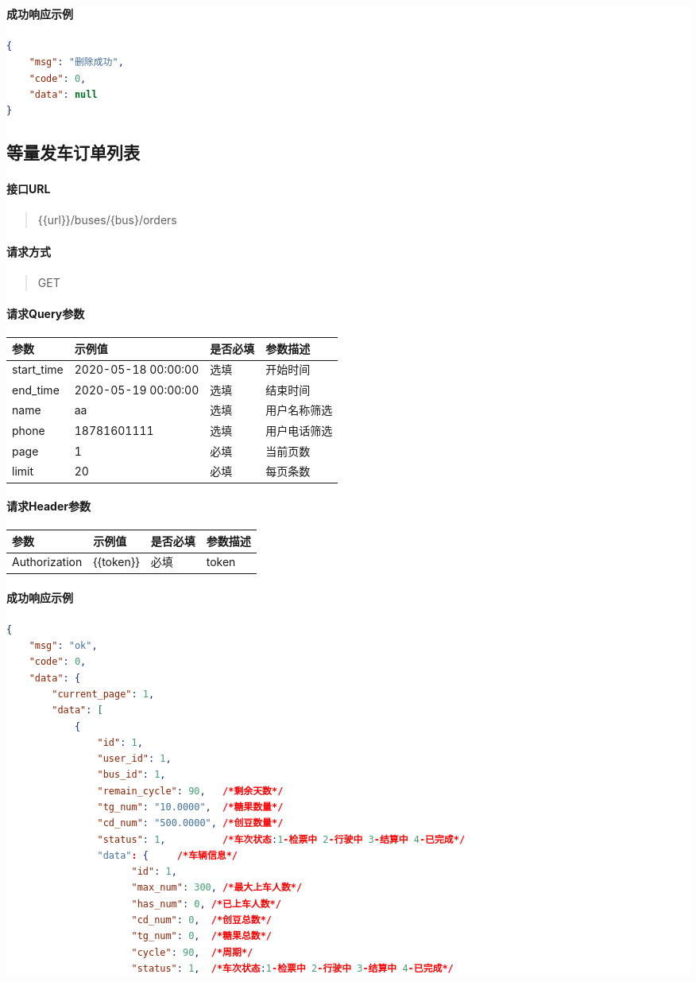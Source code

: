 #### 成功响应示例
```json
{
	"msg": "删除成功",
	"code": 0,
	"data": null
}
```


## 等量发车订单列表

#### 接口URL
> {{url}}/buses/{bus}/orders

#### 请求方式
> GET

#### 请求Query参数

| 参数        | 示例值   | 是否必填   |  参数描述  |
| :--------   | :-----  | :-----  | :----  |
| start_time     | 2020-05-18 00:00:00 | 选填 | 开始时间 |
| end_time     | 2020-05-19 00:00:00 | 选填 | 结束时间 |
| name     | aa | 选填 | 用户名称筛选 |
| phone     | 18781601111 | 选填 | 用户电话筛选 |
| page     | 1 | 必填 | 当前页数 |
| limit     | 20 | 必填 | 每页条数 |

#### 请求Header参数

| 参数        | 示例值   | 是否必填   |  参数描述  |
| :--------   | :-----  | :-----  | :----  |
| Authorization     | {{token}} |  必填 | token |


#### 成功响应示例
```json
{
    "msg": "ok",
    "code": 0,
    "data": {
        "current_page": 1,
        "data": [
            {
                "id": 1,
                "user_id": 1,
                "bus_id": 1,
                "remain_cycle": 90,   /*剩余天数*/
                "tg_num": "10.0000",  /*糖果数量*/
                "cd_num": "500.0000", /*创豆数量*/
                "status": 1,          /*车次状态:1-检票中 2-行驶中 3-结算中 4-已完成*/
                "data": {     /*车辆信息*/
                      "id": 1,
                      "max_num": 300, /*最大上车人数*/
                      "has_num": 0, /*已上车人数*/
                      "cd_num": 0,  /*创豆总数*/
                      "tg_num": 0,  /*糖果总数*/
                      "cycle": 90,  /*周期*/
                      "status": 1,  /*车次状态:1-检票中 2-行驶中 3-结算中 4-已完成*/
```